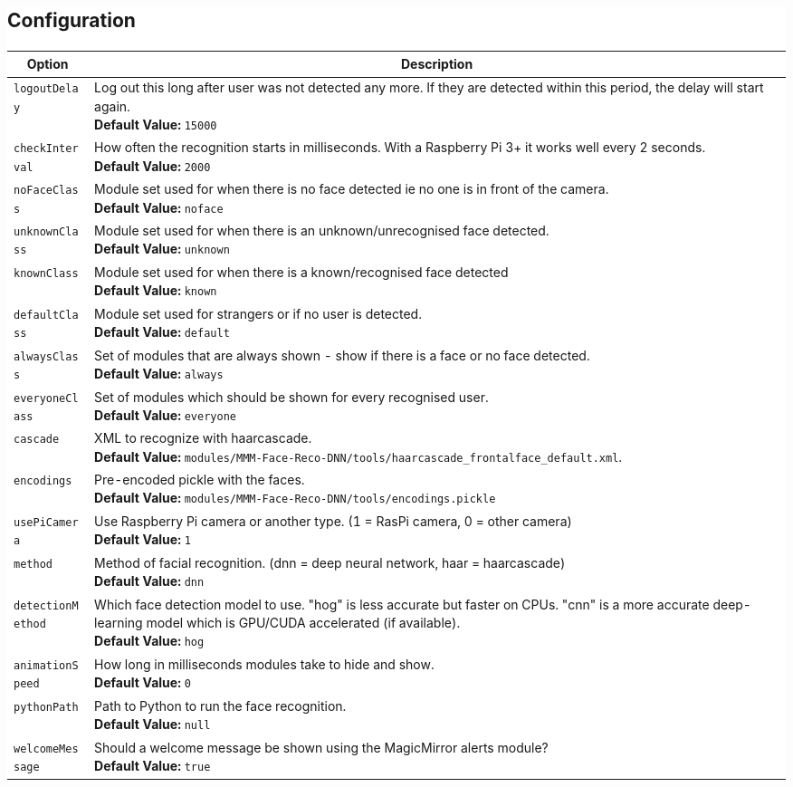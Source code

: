 ## Configuration

| Option                   | Description                                                                                                                                                                                                                                                                                       |
| ------------------------ | ------------------------------------------------------------------------------------------------------------------------------------------------------------------------------------------------------------------------------------------------------------------------------------------------- |
| `logoutDelay`            | Log out this long after user was not detected any more. If they are detected within this period, the delay will start again. <br />**Default Value:** `15000`                                                                                                                                     |
| `checkInterval`          | How often the recognition starts in milliseconds. With a Raspberry Pi 3+ it works well every 2 seconds. <br />**Default Value:** `2000`                                                                                                                                                           |
| `noFaceClass`            | Module set used for when there is no face detected ie no one is in front of the camera. <br />**Default Value:** `noface`                                                                                                                                                                         |
| `unknownClass`           | Module set used for when there is an unknown/unrecognised face detected. <br />**Default Value:** `unknown`                                                                                                                                                                                       |
| `knownClass`             | Module set used for when there is a known/recognised face detected <br />**Default Value:** `known`                                                                                                                                                                                               |
| `defaultClass`           | Module set used for strangers or if no user is detected. <br />**Default Value:** `default`                                                                                                                                                                                                       |
| `alwaysClass`            | Set of modules that are always shown - show if there is a face or no face detected. <br />**Default Value:** `always`                                                                                                                                                                             |
| `everyoneClass`          | Set of modules which should be shown for every recognised user. <br />**Default Value:** `everyone`                                                                                                                                                                                               |
| `cascade`                | XML to recognize with haarcascade. <br />**Default Value:** `modules/MMM-Face-Reco-DNN/tools/haarcascade_frontalface_default.xml`.                                                                                                                                                                |
| `encodings`              | Pre-encoded pickle with the faces. <br />**Default Value:** `modules/MMM-Face-Reco-DNN/tools/encodings.pickle`                                                                                                                                                                                    |
| `usePiCamera`            | Use Raspberry Pi camera or another type. (1 = RasPi camera, 0 = other camera) <br />**Default Value:** `1`                                                                                                                                                                                        |
| `method`                 | Method of facial recognition. (dnn = deep neural network, haar = haarcascade) <br />**Default Value:** `dnn`                                                                                                                                                                                      |
| `detectionMethod`        | Which face detection model to use. "hog" is less accurate but faster on CPUs. "cnn" is a more accurate deep-learning model which is GPU/CUDA accelerated (if available). <br />**Default Value:** `hog`                                                                                           |
| `animationSpeed`         | How long in milliseconds modules take to hide and show. <br />**Default Value:** `0`                                                                                                                                                                                                              |
| `pythonPath`             | Path to Python to run the face recognition. <br />**Default Value:** `null`                                                                                                                                                                                                                       |
| `welcomeMessage`         | Should a welcome message be shown using the MagicMirror alerts module? <br />**Default Value:** `true`                                                                                                                                                                                            |